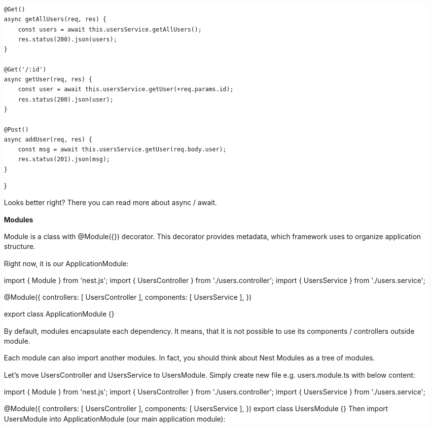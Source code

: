     @Get()
    async getAllUsers(req, res) {
        const users = await this.usersService.getAllUsers();
        res.status(200).json(users);
    }

    @Get('/:id')
    async getUser(req, res) {
        const user = await this.usersService.getUser(+req.params.id);
        res.status(200).json(user);
    }

    @Post()
    async addUser(req, res) {
        const msg = await this.usersService.getUser(req.body.user);
        res.status(201).json(msg);
    }

}

Looks better right? There you can read more about async / await.

**Modules**

Module is a class with @Module({}) decorator. This decorator provides metadata, which framework uses to organize application structure.

Right now, it is our ApplicationModule:

import { Module } from 'nest.js';
import { UsersController } from './users.controller';
import { UsersService } from './users.service';

@Module({
controllers: [ UsersController ],
components: [ UsersService ],
})

export class ApplicationModule {}

By default, modules encapsulate each dependency. It means, that it is not possible to use its components / controllers outside module.

Each module can also import another modules. In fact, you should think about Nest Modules as a tree of modules.

Let’s move UsersController and UsersService to UsersModule. Simply create new file e.g. users.module.ts with below content:

import { Module } from 'nest.js';
import { UsersController } from './users.controller';
import { UsersService } from './users.service';

@Module({
controllers: [ UsersController ],
components: [ UsersService ],
})
export class UsersModule {}
Then import UsersModule into ApplicationModule (our main application module):
